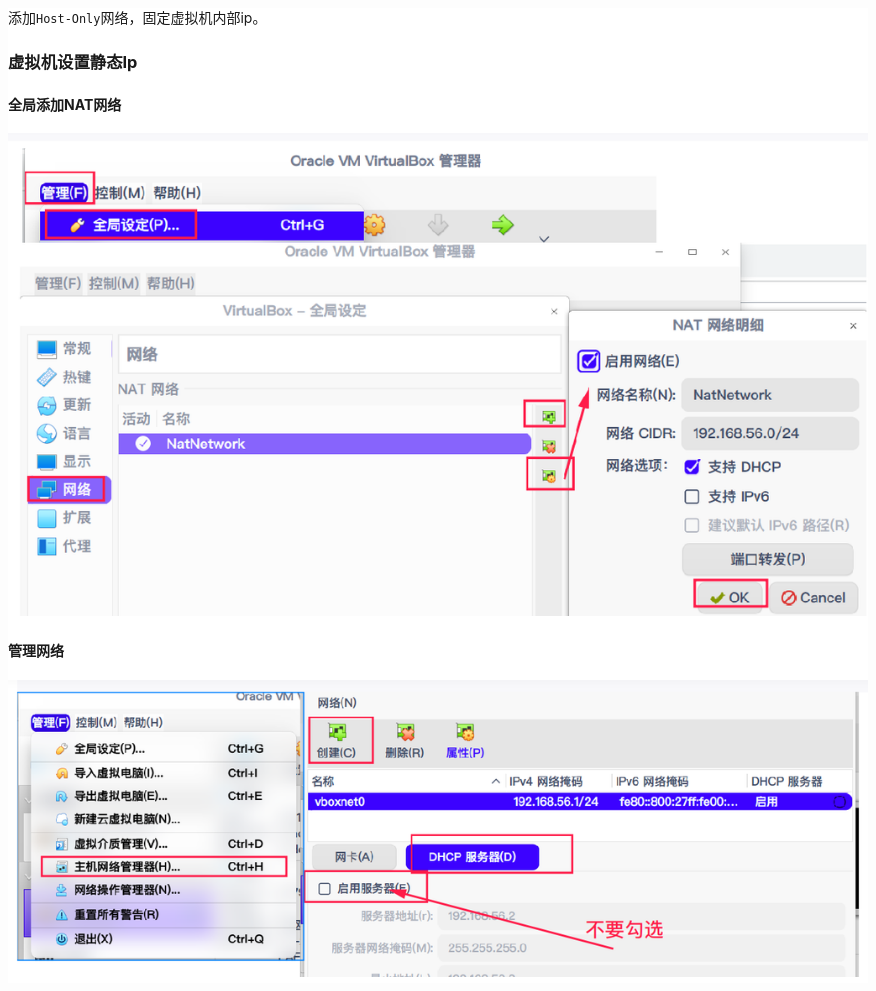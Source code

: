 
添加`Host-Only`网络，固定虚拟机内部ip。


### 虚拟机设置静态Ip
#### 全局添加NAT网络

![image-20220412171123302](image-20220412171123302.png)



#### 管理网络

![image-20220412171257425](image-20220412171257425.png)
